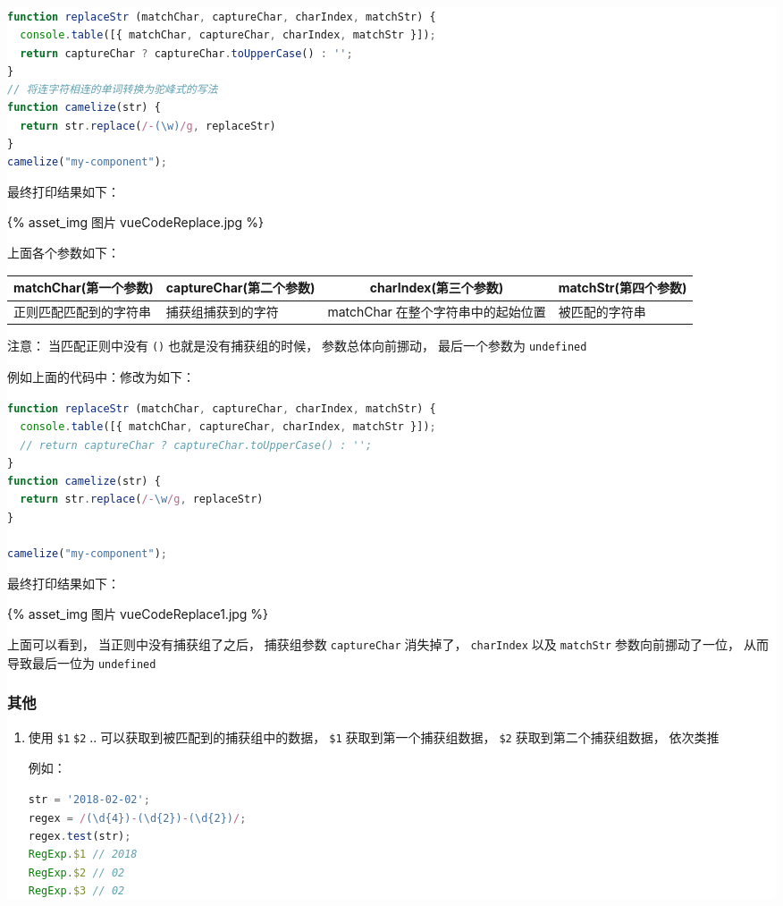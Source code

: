 ```js
function replaceStr (matchChar, captureChar, charIndex, matchStr) {
  console.table([{ matchChar, captureChar, charIndex, matchStr }]);
  return captureChar ? captureChar.toUpperCase() : '';
}
// 将连字符相连的单词转换为驼峰式的写法
function camelize(str) {
  return str.replace(/-(\w)/g, replaceStr)
}
camelize("my-component");
```

最终打印结果如下：

{% asset_img 图片 vueCodeReplace.jpg %}

上面各个参数如下：

| matchChar(第一个参数)  | captureChar(第二个参数) | charIndex(第三个参数)              | matchStr(第四个参数) |
| ---------------------- | ----------------------- | ---------------------------------- | -------------------- |
| 正则匹配匹配到的字符串 | 捕获组捕获到的字符      | matchChar 在整个字符串中的起始位置 | 被匹配的字符串       |

注意： 当匹配正则中没有 `()` 也就是没有捕获组的时候， 参数总体向前挪动， 最后一个参数为  `undefined`

例如上面的代码中：修改为如下：

```js
function replaceStr (matchChar, captureChar, charIndex, matchStr) {
  console.table([{ matchChar, captureChar, charIndex, matchStr }]);
  // return captureChar ? captureChar.toUpperCase() : '';
}
function camelize(str) {
  return str.replace(/-\w/g, replaceStr)
}

camelize("my-component");
```

最终打印结果如下：

{% asset_img 图片 vueCodeReplace1.jpg %}

上面可以看到， 当正则中没有捕获组了之后， 捕获组参数 `captureChar` 消失掉了， `charIndex` 以及 `matchStr` 参数向前挪动了一位， 从而导致最后一位为 `undefined`

### 其他

1. 使用 `$1` `$2` .. 可以获取到被匹配到的捕获组中的数据， `$1` 获取到第一个捕获组数据， `$2` 获取到第二个捕获组数据， 依次类推

   例如：

   ```js
   str = '2018-02-02';
   regex = /(\d{4})-(\d{2})-(\d{2})/;
   regex.test(str);
   RegExp.$1 // 2018
   RegExp.$2 // 02
   RegExp.$3 // 02
   ```
